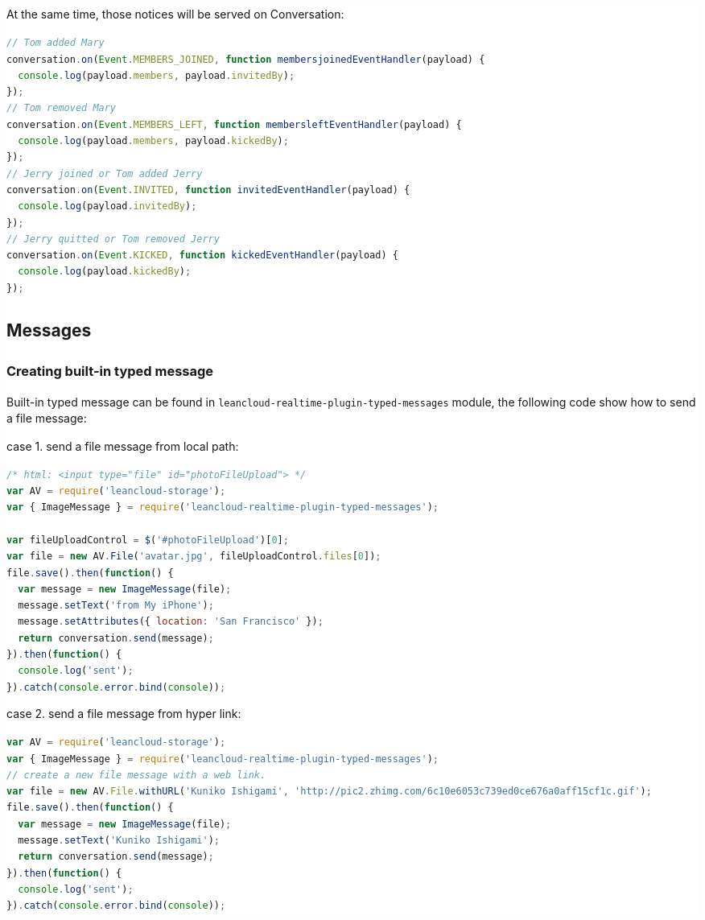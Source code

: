 At the same time, those notices will be served on Conversation:

```js
// Tom added Mary
conversation.on(Event.MEMBERS_JOINED, function membersjoinedEventHandler(payload) {
  console.log(payload.members, payload.invitedBy);
});
// Tom removed Mary
conversation.on(Event.MEMBERS_LEFT, function membersleftEventHandler(payload) {
  console.log(payload.members, payload.kickedBy);
});
// Jerry joined or Tom added Jerry
conversation.on(Event.INVITED, function invitedEventHandler(payload) {
  console.log(payload.invitedBy);
});
// Jerry quitted or Tom removed Jerry
conversation.on(Event.KICKED, function kickedEventHandler(payload) {
  console.log(payload.kickedBy);
});
```

## Messages

### Creating built-in typed message

Built-in typed message can be found in `leancloud-realtime-plugin-typed-messages` module, the following code show how to send a file message:

case 1. send a file message from local path:

```js
/* html: <input type="file" id="photoFileUpload"> */
var AV = require('leancloud-storage');
var { ImageMessage } = require('leancloud-realtime-plugin-typed-messages');

var fileUploadControl = $('#photoFileUpload')[0];
var file = new AV.File('avatar.jpg', fileUploadControl.files[0]);
file.save().then(function() {
  var message = new ImageMessage(file);
  message.setText('from My iPhone');
  message.setAttributes({ location: 'San Francisco' });
  return conversation.send(message);
}).then(function() {
  console.log('sent');
}).catch(console.error.bind(console));
```

case 2. send a file message from hyper link:

```js
var AV = require('leancloud-storage');
var { ImageMessage } = require('leancloud-realtime-plugin-typed-messages');
// create a new file message with a web link.
var file = new AV.File.withURL('Kuniko Ishigami', 'http://pic2.zhimg.com/6c10e6053c739ed0ce676a0aff15cf1c.gif');
file.save().then(function() {
  var message = new ImageMessage(file);
  message.setText('Kuniko Ishigami');
  return conversation.send(message);
}).then(function() {
  console.log('sent');
}).catch(console.error.bind(console));
```
